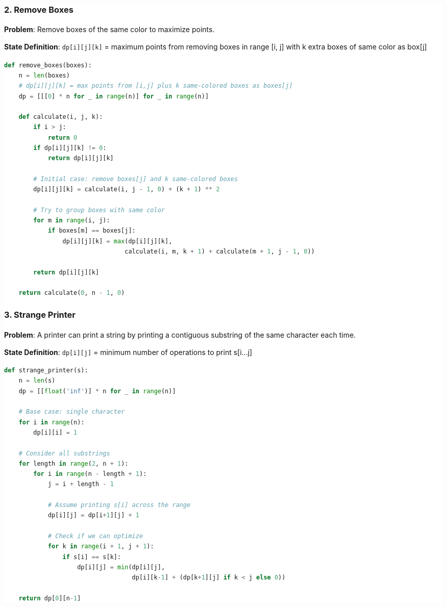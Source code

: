 ### 2. Remove Boxes

**Problem**: Remove boxes of the same color to maximize points.

**State Definition**: `dp[i][j][k]` = maximum points from removing boxes in range [i, j] with k extra boxes of same color as box[j]

```python
def remove_boxes(boxes):
    n = len(boxes)
    # dp[i][j][k] = max points from [i,j] plus k same-colored boxes as boxes[j]
    dp = [[[0] * n for _ in range(n)] for _ in range(n)]
    
    def calculate(i, j, k):
        if i > j:
            return 0
        if dp[i][j][k] != 0:
            return dp[i][j][k]
        
        # Initial case: remove boxes[j] and k same-colored boxes
        dp[i][j][k] = calculate(i, j - 1, 0) + (k + 1) ** 2
        
        # Try to group boxes with same color
        for m in range(i, j):
            if boxes[m] == boxes[j]:
                dp[i][j][k] = max(dp[i][j][k],
                                 calculate(i, m, k + 1) + calculate(m + 1, j - 1, 0))
        
        return dp[i][j][k]
    
    return calculate(0, n - 1, 0)
```

### 3. Strange Printer

**Problem**: A printer can print a string by printing a contiguous substring of the same character each time.

**State Definition**: `dp[i][j]` = minimum number of operations to print s[i...j]

```python
def strange_printer(s):
    n = len(s)
    dp = [[float('inf')] * n for _ in range(n)]
    
    # Base case: single character
    for i in range(n):
        dp[i][i] = 1
    
    # Consider all substrings
    for length in range(2, n + 1):
        for i in range(n - length + 1):
            j = i + length - 1
            
            # Assume printing s[i] across the range
            dp[i][j] = dp[i+1][j] + 1
            
            # Check if we can optimize
            for k in range(i + 1, j + 1):
                if s[i] == s[k]:
                    dp[i][j] = min(dp[i][j], 
                                   dp[i][k-1] + (dp[k+1][j] if k < j else 0))
    
    return dp[0][n-1]
```
